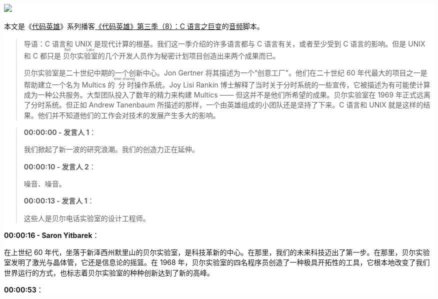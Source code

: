 
![](https://img.linux.net.cn/data/attachment/album/202101/30/110804k0doyzrqjqfoybny.png)


本文是《[代码英雄](https://www.redhat.com/en/command-line-heroes)》系列播客[《代码英雄》第三季（8）：C 语言之巨变](https://www.redhat.com/en/command-line-heroes/season-3/the-c-change)的[音频](https://cdn.simplecast.com/audio/a88fbe/a88fbe81-5614-4834-8a78-24c287debbe6/3d99eb43-d06f-489e-928b-d73157459e67/CLH_S3_E8_The_C_Change_v0_1_tc.mp3)脚本。




> 
> 导语：C 语言和 UNIX 是现代计算的根基。我们这一季介绍的许多语言都与 C 语言有关，或者至少受到 C 语言的影响。但是 UNIX 和 C 都只是<ruby> 贝尔实验室 <rt>  Bell Labs </rt></ruby>的几个开发人员作为秘密计划项目创造出来两个成果而已。
> 
> 
> 贝尔实验室是二十世纪中期的一个创新中心。Jon Gertner 将其描述为一个“创意工厂”。他们在二十世纪 60 年代最大的项目之一是帮助建立一个名为 Multics 的<ruby> 分时 <rt>  time-sharing </rt></ruby>操作系统。Joy Lisi Rankin 博士解释了当时关于分时系统的一些宣传，它被描述为有可能使计算成为一种公共服务。大型团队投入了数年的精力来构建 Multics —— 但这并不是他们所希望的成果。贝尔实验室在 1969 年正式远离了分时系统。但正如 Andrew Tanenbaum 所描述的那样，一个由英雄组成的小团队还是坚持了下来。C 语言和 UNIX 就是这样的结果。他们并不知道他们的工作会对技术的发展产生多大的影响。
> 
> 
> 



> 
> **00:00:00 - 发言人 1**：
> 
> 
> 我们掀起了新一波的研究浪潮。我们的创造力正在延伸。
> 
> 
> **00:00:10 - 发言人 2**：
> 
> 
> 噪音、噪音。
> 
> 
> **00:00:13 - 发言人 1**：
> 
> 
> 这些人是贝尔电话实验室的设计工程师。
> 
> 
> 


**00:00:16 - Saron Yitbarek**：


在上世纪 60 年代，坐落于新泽西州默里山的贝尔实验室，是科技革新的中心。在那里，我们的未来科技迈出了第一步。在那里，贝尔实验室发明了激光与晶体管，它还是信息论的摇篮。在 1968 年，贝尔实验室的四名程序员创造了一种极具开拓性的工具，它根本地改变了我们世界运行的方式，也标志着贝尔实验室的种种创新达到了新的高峰。


**00:00:53**：

